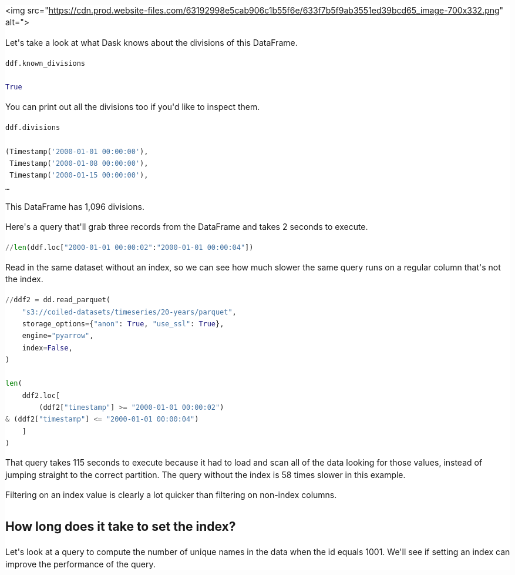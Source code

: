 <img src="https://cdn.prod.website-files.com/63192998e5cab906c1b55f6e/633f7b5f9ab3551ed39bcd65_image-700x332.png" alt=">

Let's take a look at what Dask knows about the divisions of this DataFrame.

```python
ddf.known_divisions

True
```

You can print out all the divisions too if you'd like to inspect them.

```python
ddf.divisions

(Timestamp('2000-01-01 00:00:00'),
 Timestamp('2000-01-08 00:00:00'),
 Timestamp('2000-01-15 00:00:00'),
…
```

This DataFrame has 1,096 divisions.

Here's a query that'll grab three records from the DataFrame and takes 2 seconds to execute.

```python
//len(ddf.loc["2000-01-01 00:00:02":"2000-01-01 00:00:04"])
```

Read in the same dataset without an index, so we can see how much slower the same query runs on a regular column that's not the index.

```python
//ddf2 = dd.read_parquet(
    "s3://coiled-datasets/timeseries/20-years/parquet",
    storage_options={"anon": True, "use_ssl": True},
    engine="pyarrow",
    index=False,
)

len(
    ddf2.loc[
        (ddf2["timestamp"] >= "2000-01-01 00:00:02")
& (ddf2["timestamp"] <= "2000-01-01 00:00:04")
    ]
)
```

That query takes 115 seconds to execute because it had to load and scan all of the data looking for those values, instead of jumping straight to the correct partition.  The query without the index is 58 times slower in this example.

Filtering on an index value is clearly a lot quicker than filtering on non-index columns.

## How long does it take to set the index?

Let's look at a query to compute the number of unique names in the data when the id equals 1001.  We'll see if setting an index can improve the performance of the query.

